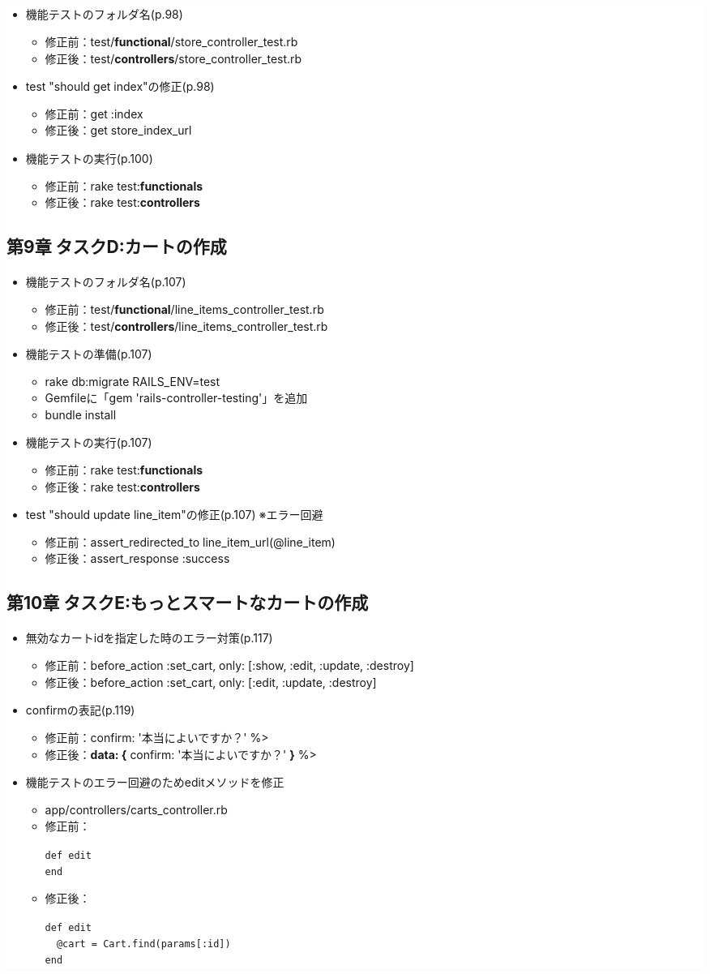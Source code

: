 
- 機能テストのフォルダ名(p.98)
  - 修正前：test/__functional__/store_controller_test.rb
  - 修正後：test/__controllers__/store_controller_test.rb


- test "should get index"の修正(p.98)
  - 修正前：get :index
  - 修正後：get store_index_url


- 機能テストの実行(p.100)
  - 修正前：rake test:__functionals__
  - 修正後：rake test:__controllers__


## 第9章 タスクD:カートの作成

- 機能テストのフォルダ名(p.107)
  - 修正前：test/__functional__/line_items_controller_test.rb
  - 修正後：test/__controllers__/line_items_controller_test.rb


- 機能テストの準備(p.107)
  - rake db:migrate RAILS_ENV=test
  - Gemfileに「gem 'rails-controller-testing'」を追加
  - bundle install


- 機能テストの実行(p.107)
  - 修正前：rake test:__functionals__
  - 修正後：rake test:__controllers__


- test "should update line_item"の修正(p.107) ※エラー回避
  - 修正前：assert_redirected_to line_item_url(@line_item)
  - 修正後：assert_response :success


## 第10章 タスクE:もっとスマートなカートの作成

- 無効なカートidを指定した時のエラー対策(p.117)
  - 修正前：before_action :set_cart, only: [:show, :edit, :update, :destroy]
  - 修正後：before_action :set_cart, only: [:edit, :update, :destroy]


- confirmの表記(p.119)
  - 修正前：confirm: '本当によいですか？' %>
  - 修正後：__data: {__ confirm: '本当によいですか？' __}__ %>


- 機能テストのエラー回避のためeditメソッドを修正
  * app/controllers/carts_controller.rb
  - 修正前：
    ```
    def edit
    end
    ```
  - 修正後：
    ```
    def edit
      @cart = Cart.find(params[:id])
    end
    ```
